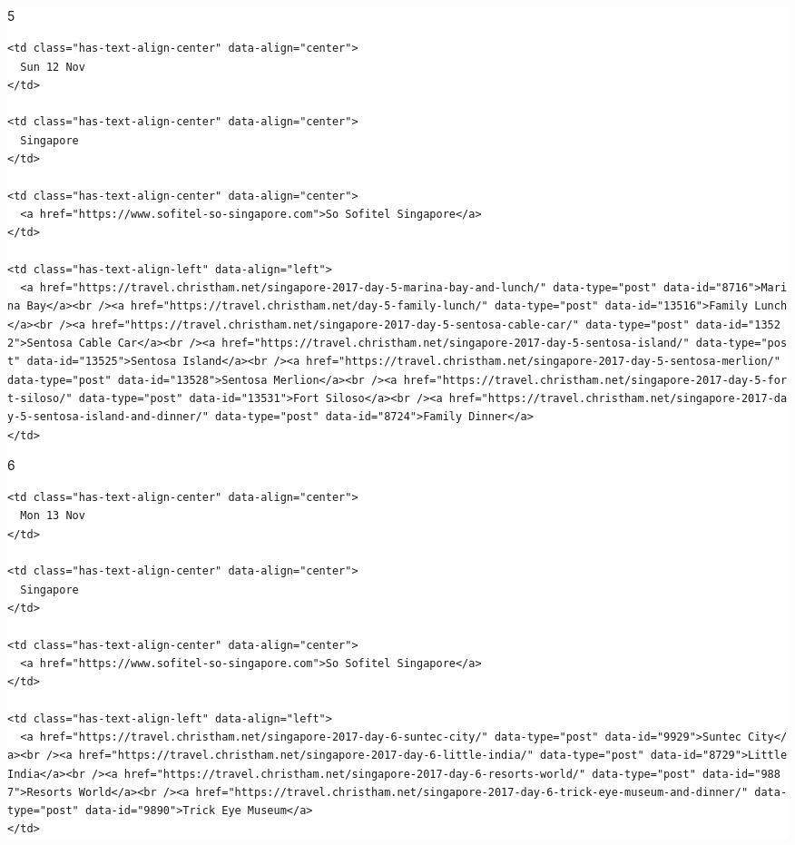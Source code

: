   <tr>
    <td class="has-text-align-left" data-align="left">
      5
    </td>
    
    <td class="has-text-align-center" data-align="center">
      Sun 12 Nov
    </td>
    
    <td class="has-text-align-center" data-align="center">
      Singapore
    </td>
    
    <td class="has-text-align-center" data-align="center">
      <a href="https://www.sofitel-so-singapore.com">So Sofitel Singapore</a>
    </td>
    
    <td class="has-text-align-left" data-align="left">
      <a href="https://travel.christham.net/singapore-2017-day-5-marina-bay-and-lunch/" data-type="post" data-id="8716">Marina Bay</a><br /><a href="https://travel.christham.net/day-5-family-lunch/" data-type="post" data-id="13516">Family Lunch</a><br /><a href="https://travel.christham.net/singapore-2017-day-5-sentosa-cable-car/" data-type="post" data-id="13522">Sentosa Cable Car</a><br /><a href="https://travel.christham.net/singapore-2017-day-5-sentosa-island/" data-type="post" data-id="13525">Sentosa Island</a><br /><a href="https://travel.christham.net/singapore-2017-day-5-sentosa-merlion/" data-type="post" data-id="13528">Sentosa Merlion</a><br /><a href="https://travel.christham.net/singapore-2017-day-5-fort-siloso/" data-type="post" data-id="13531">Fort Siloso</a><br /><a href="https://travel.christham.net/singapore-2017-day-5-sentosa-island-and-dinner/" data-type="post" data-id="8724">Family Dinner</a>
    </td>
  </tr>
  
  <tr>
    <td class="has-text-align-left" data-align="left">
      6
    </td>
    
    <td class="has-text-align-center" data-align="center">
      Mon 13 Nov
    </td>
    
    <td class="has-text-align-center" data-align="center">
      Singapore
    </td>
    
    <td class="has-text-align-center" data-align="center">
      <a href="https://www.sofitel-so-singapore.com">So Sofitel Singapore</a>
    </td>
    
    <td class="has-text-align-left" data-align="left">
      <a href="https://travel.christham.net/singapore-2017-day-6-suntec-city/" data-type="post" data-id="9929">Suntec City</a><br /><a href="https://travel.christham.net/singapore-2017-day-6-little-india/" data-type="post" data-id="8729">Little India</a><br /><a href="https://travel.christham.net/singapore-2017-day-6-resorts-world/" data-type="post" data-id="9887">Resorts World</a><br /><a href="https://travel.christham.net/singapore-2017-day-6-trick-eye-museum-and-dinner/" data-type="post" data-id="9890">Trick Eye Museum</a>
    </td>
  </tr>
  